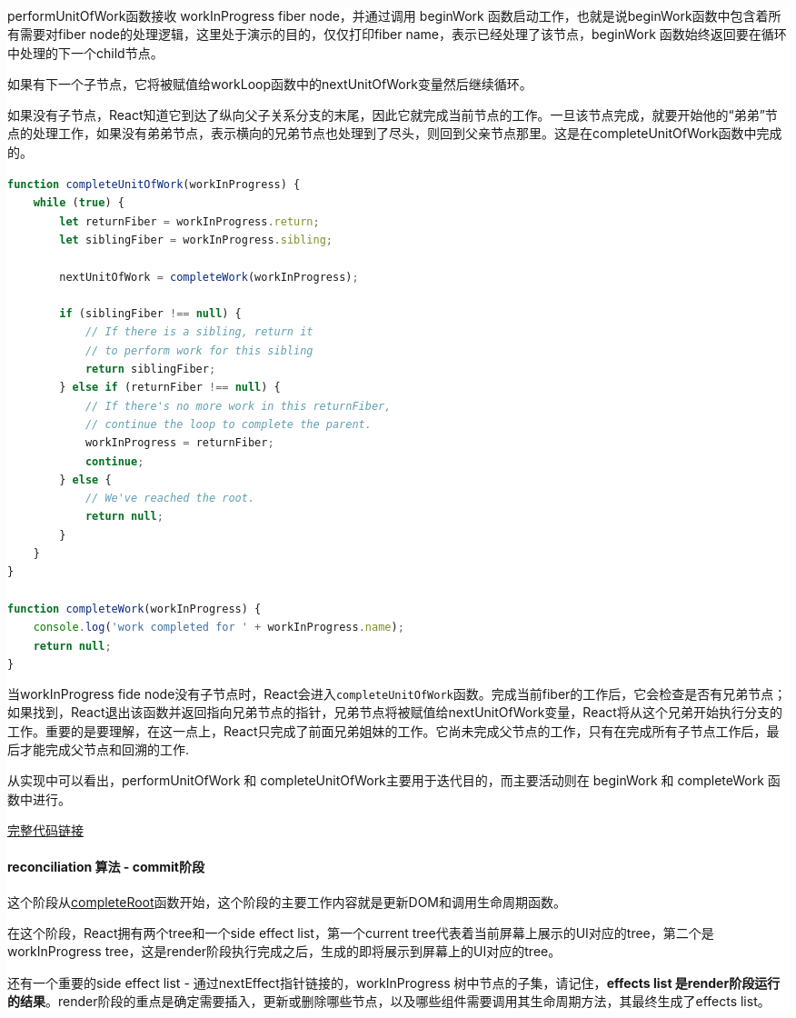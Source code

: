 performUnitOfWork函数接收 workInProgress fiber node，并通过调用 beginWork 函数启动工作，也就是说beginWork函数中包含着所有需要对fiber node的处理逻辑，这里处于演示的目的，仅仅打印fiber name，表示已经处理了该节点，beginWork 函数始终返回要在循环中处理的下一个child节点。

如果有下一个子节点，它将被赋值给workLoop函数中的nextUnitOfWork变量然后继续循环。

如果没有子节点，React知道它到达了纵向父子关系分支的末尾，因此它就完成当前节点的工作。一旦该节点完成，就要开始他的“弟弟”节点的处理工作，如果没有弟弟节点，表示横向的兄弟节点也处理到了尽头，则回到父亲节点那里。这是在completeUnitOfWork函数中完成的。

``` js
function completeUnitOfWork(workInProgress) {
    while (true) {
        let returnFiber = workInProgress.return;
        let siblingFiber = workInProgress.sibling;

        nextUnitOfWork = completeWork(workInProgress);

        if (siblingFiber !== null) {
            // If there is a sibling, return it
            // to perform work for this sibling
            return siblingFiber;
        } else if (returnFiber !== null) {
            // If there's no more work in this returnFiber,
            // continue the loop to complete the parent.
            workInProgress = returnFiber;
            continue;
        } else {
            // We've reached the root.
            return null;
        }
    }
}

function completeWork(workInProgress) {
    console.log('work completed for ' + workInProgress.name);
    return null;
}
```

当workInProgress fide node没有子节点时，React会进入`completeUnitOfWork`函数。完成当前fiber的工作后，它会检查是否有兄弟节点；如果找到，React退出该函数并返回指向兄弟节点的指针，兄弟节点将被赋值给nextUnitOfWork变量，React将从这个兄弟开始执行分支的工作。重要的是要理解，在这一点上，React只完成了前面兄弟姐妹的工作。它尚未完成父节点的工作，只有在完成所有子节点工作后，最后才能完成父节点和回溯的工作.

从实现中可以看出，performUnitOfWork 和 completeUnitOfWork主要用于迭代目的，而主要活动则在 beginWork 和 completeWork 函数中进行。

[完整代码链接](https://gist.github.com/Sylvenas/35a2df2bf603a6e54e65047122880a87)

#### reconciliation 算法 - commit阶段
这个阶段从[completeRoot](https://github.com/facebook/react/blob/95a313ec0b957f71798a69d8e83408f40e76765b/packages/react-reconciler/src/ReactFiberScheduler.js#L2306)函数开始，这个阶段的主要工作内容就是更新DOM和调用生命周期函数。

在这个阶段，React拥有两个tree和一个side effect list，第一个current tree代表着当前屏幕上展示的UI对应的tree，第二个是workInProgress tree，这是render阶段执行完成之后，生成的即将展示到屏幕上的UI对应的tree。

还有一个重要的side effect list - 通过nextEffect指针链接的，workInProgress 树中节点的子集，请记住，**effects list 是render阶段运行的结果**。render阶段的重点是确定需要插入，更新或删除哪些节点，以及哪些组件需要调用其生命周期方法，其最终生成了effects list。
